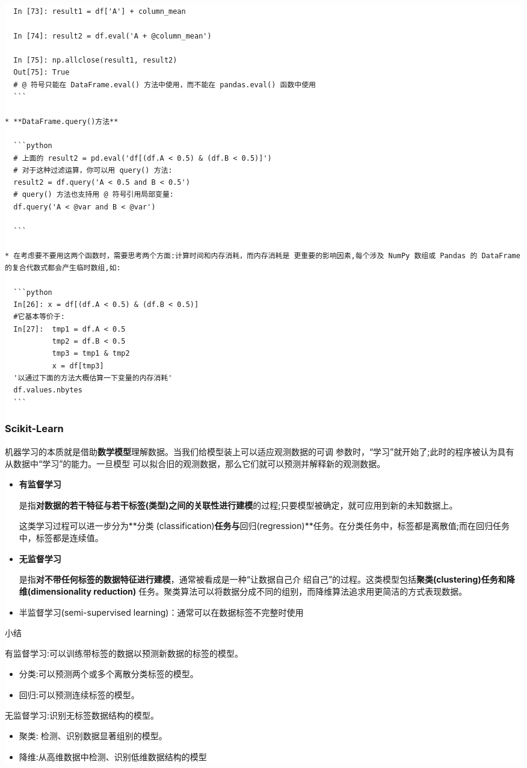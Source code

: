       In [73]: result1 = df['A'] + column_mean

      In [74]: result2 = df.eval('A + @column_mean')

      In [75]: np.allclose(result1, result2)
      Out[75]: True
      # @ 符号只能在 DataFrame.eval() 方法中使用，而不能在 pandas.eval() 函数中使用
      ```

    * **DataFrame.query()方法**

      ```python
      # 上面的 result2 = pd.eval('df[(df.A < 0.5) & (df.B < 0.5)]')
      # 对于这种过滤运算，你可以用 query() 方法:
      result2 = df.query('A < 0.5 and B < 0.5')
      # query() 方法也支持用 @ 符号引用局部变量:
      df.query('A < @var and B < @var')

      ```

    * 在考虑要不要用这两个函数时，需要思考两个方面:计算时间和内存消耗，而内存消耗是 更重要的影响因素,每个涉及 NumPy 数组或 Pandas 的 DataFrame 的复合代数式都会产生临时数组,如:

      ```python
      In[26]: x = df[(df.A < 0.5) & (df.B < 0.5)]
      #它基本等价于:
      In[27]:  tmp1 = df.A < 0.5
               tmp2 = df.B < 0.5
               tmp3 = tmp1 & tmp2
               x = df[tmp3]
      '以通过下面的方法大概估算一下变量的内存消耗'
      df.values.nbytes
      ```



### Scikit-Learn 

​	机器学习的本质就是借助**数学模型**理解数据。当我们给模型装上可以适应观测数据的可调 参数时，“学习”就开始了;此时的程序被认为具有从数据中“学习”的能力。一旦模型 可以拟合旧的观测数据，那么它们就可以预测并解释新的观测数据。

* **有监督学习**

  是指**对数据的若干特征与若干标签(类型)之间的关联性进行建模**的过程;只要模型被确定，就可应用到新的未知数据上。

  这类学习过程可以进一步分为**分类 (classification)**任务与**回归(regression)**任务。在分类任务中，标签都是离散值;而在回归任务中，标签都是连续值。

* **无监督学习**

  是指**对不带任何标签的数据特征进行建模**，通常被看成是一种“让数据自己介 绍自己”的过程。这类模型包括**聚类(clustering)**任务和**降维(dimensionality reduction)** 任务。聚类算法可以将数据分成不同的组别，而降维算法追求用更简洁的方式表现数据。

* 半监督学习(semi-supervised learning)：通常可以在数据标签不完整时使用

小结

有监督学习:可以训练带标签的数据以预测新数据的标签的模型。

* 分类:可以预测两个或多个离散分类标签的模型。


* 回归:可以预测连续标签的模型。

无监督学习:识别无标签数据结构的模型。

* 聚类: 检测、识别数据显著组别的模型。


* 降维:从高维数据中检测、识别低维数据结构的模型